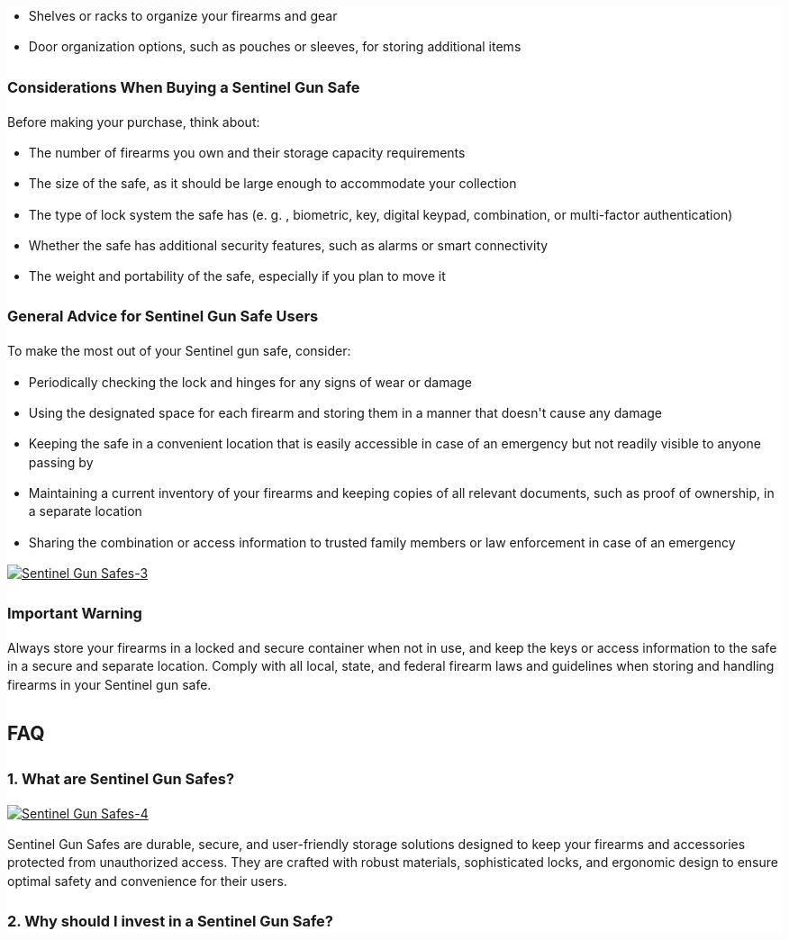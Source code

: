 - Shelves or racks to organize your firearms and gear

- Door organization options, such as pouches or sleeves, for storing additional items

### Considerations When Buying a Sentinel Gun Safe

Before making your purchase, think about:

- The number of firearms you own and their storage capacity requirements

- The size of the safe, as it should be large enough to accommodate your collection

- The type of lock system the safe has (e. g. , biometric, key, digital keypad, combination, or multi-factor authentication)

- Whether the safe has additional security features, such as alarms or smart connectivity

- The weight and portability of the safe, especially if you plan to move it

### General Advice for Sentinel Gun Safe Users

To make the most out of your Sentinel gun safe, consider:

- Periodically checking the lock and hinges for any signs of wear or damage

- Using the designated space for each firearm and storing them in a manner that doesn't cause any damage

- Keeping the safe in a convenient location that is easily accessible in case of an emergency but not readily visible to anyone passing by

- Maintaining a current inventory of your firearms and keeping copies of all relevant documents, such as proof of ownership, in a separate location

- Sharing the combination or access information to trusted family members or law enforcement in case of an emergency

<div><a href="https://serp.ly/@universityofguns/amazon/sentinel-gun-safes?utm_source=universityofguns&utm_medium=organic&utm_campaign=website"><img src="https://imagedelivery.net/vy2bglCGN6hEeWOnSe2c7A/Sentinel+Gun+Safes-3/public" alt="Sentinel Gun Safes-3"></a></div>

### Important Warning

Always store your firearms in a locked and secure container when not in use, and keep the keys or access information to the safe in a secure and separate location. Comply with all local, state, and federal firearm laws and guidelines when storing and handling firearms in your Sentinel gun safe.

## FAQ

### 1. What are Sentinel Gun Safes?

<div><a href="https://serp.ly/@universityofguns/amazon/sentinel-gun-safes?utm_source=universityofguns&utm_medium=organic&utm_campaign=website"><img src="https://imagedelivery.net/vy2bglCGN6hEeWOnSe2c7A/Sentinel+Gun+Safes-4/public" alt="Sentinel Gun Safes-4"></a></div>

Sentinel Gun Safes are durable, secure, and user-friendly storage solutions designed to keep your firearms and accessories protected from unauthorized access. They are crafted with robust materials, sophisticated locks, and ergonomic design to ensure optimal safety and convenience for their users.

### 2. Why should I invest in a Sentinel Gun Safe?

